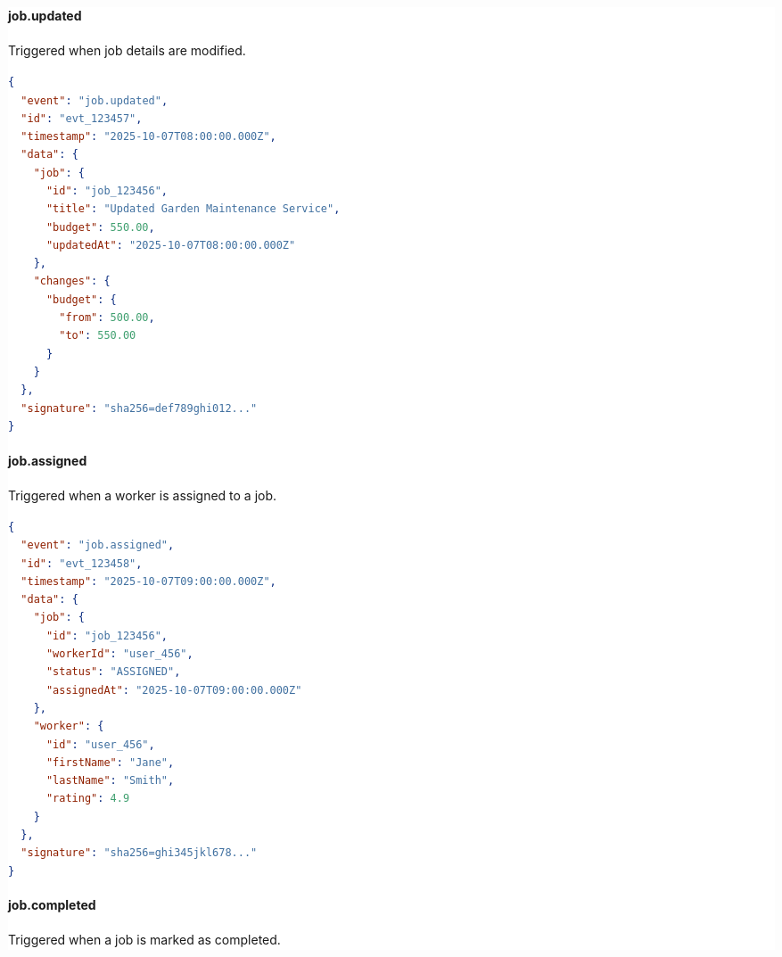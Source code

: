 #### job.updated
Triggered when job details are modified.

```json
{
  "event": "job.updated",
  "id": "evt_123457",
  "timestamp": "2025-10-07T08:00:00.000Z",
  "data": {
    "job": {
      "id": "job_123456",
      "title": "Updated Garden Maintenance Service",
      "budget": 550.00,
      "updatedAt": "2025-10-07T08:00:00.000Z"
    },
    "changes": {
      "budget": {
        "from": 500.00,
        "to": 550.00
      }
    }
  },
  "signature": "sha256=def789ghi012..."
}
```

#### job.assigned
Triggered when a worker is assigned to a job.

```json
{
  "event": "job.assigned",
  "id": "evt_123458",
  "timestamp": "2025-10-07T09:00:00.000Z",
  "data": {
    "job": {
      "id": "job_123456",
      "workerId": "user_456",
      "status": "ASSIGNED",
      "assignedAt": "2025-10-07T09:00:00.000Z"
    },
    "worker": {
      "id": "user_456",
      "firstName": "Jane",
      "lastName": "Smith",
      "rating": 4.9
    }
  },
  "signature": "sha256=ghi345jkl678..."
}
```

#### job.completed
Triggered when a job is marked as completed.
